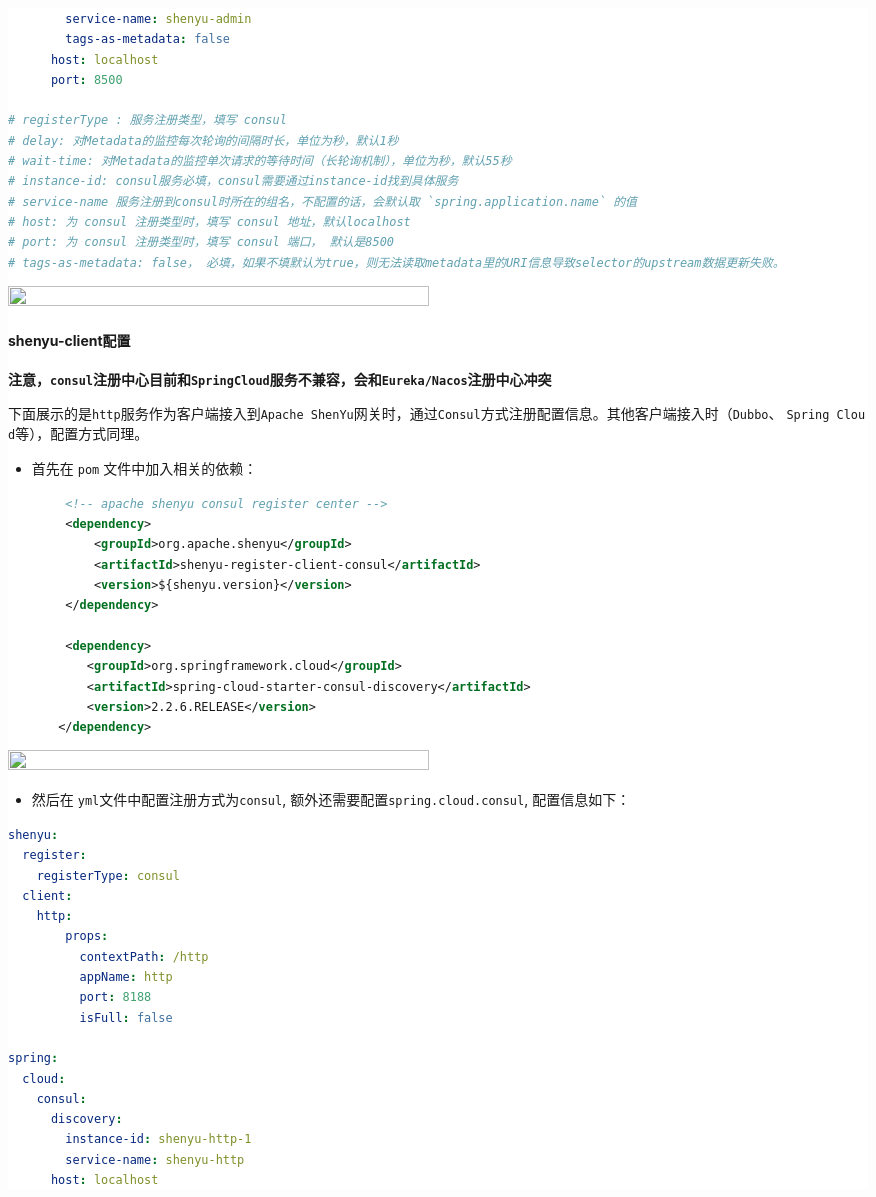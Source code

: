 ```yaml
        service-name: shenyu-admin
        tags-as-metadata: false
      host: localhost
      port: 8500

# registerType : 服务注册类型，填写 consul
# delay: 对Metadata的监控每次轮询的间隔时长，单位为秒，默认1秒
# wait-time: 对Metadata的监控单次请求的等待时间（长轮询机制），单位为秒，默认55秒
# instance-id: consul服务必填，consul需要通过instance-id找到具体服务
# service-name 服务注册到consul时所在的组名，不配置的话，会默认取 `spring.application.name` 的值
# host: 为 consul 注册类型时，填写 consul 地址，默认localhost
# port: 为 consul 注册类型时，填写 consul 端口， 默认是8500
# tags-as-metadata: false， 必填，如果不填默认为true，则无法读取metadata里的URI信息导致selector的upstream数据更新失败。

```

<img src="/img/shenyu/register/register-consul-admin-yml.png" width="70%" height="60%" />


#### shenyu-client配置

**注意，`consul`注册中心目前和`SpringCloud`服务不兼容，会和`Eureka/Nacos`注册中心冲突**

下面展示的是`http`服务作为客户端接入到`Apache ShenYu`网关时，通过`Consul`方式注册配置信息。其他客户端接入时（`Dubbo`、 `Spring Cloud`等），配置方式同理。

* 首先在 `pom` 文件中加入相关的依赖：

```xml
        <!-- apache shenyu consul register center -->
        <dependency>
            <groupId>org.apache.shenyu</groupId>
            <artifactId>shenyu-register-client-consul</artifactId>
            <version>${shenyu.version}</version>
        </dependency>

        <dependency>
           <groupId>org.springframework.cloud</groupId>
           <artifactId>spring-cloud-starter-consul-discovery</artifactId>
           <version>2.2.6.RELEASE</version>
       </dependency>
```

<img src="/img/shenyu/register/client_register_consul_pom.png" width="70%" height="60%" />


* 然后在 `yml`文件中配置注册方式为`consul`, 额外还需要配置`spring.cloud.consul`, 配置信息如下：

```yaml
shenyu:
  register:
    registerType: consul
  client:
    http:
        props:
          contextPath: /http
          appName: http
          port: 8188  
          isFull: false

spring:
  cloud:
    consul:
      discovery:
        instance-id: shenyu-http-1
        service-name: shenyu-http
      host: localhost
```